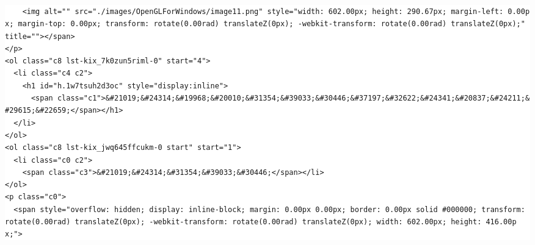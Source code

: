         <img alt="" src="./images/OpenGLForWindows/image11.png" style="width: 602.00px; height: 290.67px; margin-left: 0.00px; margin-top: 0.00px; transform: rotate(0.00rad) translateZ(0px); -webkit-transform: rotate(0.00rad) translateZ(0px);" title=""></span>
    </p>
    <ol class="c8 lst-kix_7k0zun5riml-0" start="4">
      <li class="c4 c2">
        <h1 id="h.1w7tsuh2d3oc" style="display:inline">
          <span class="c1">&#21019;&#24314;&#19968;&#20010;&#31354;&#39033;&#30446;&#37197;&#32622;&#24341;&#20837;&#24211;&#29615;&#22659;</span></h1>
      </li>
    </ol>
    <ol class="c8 lst-kix_jwq645ffcukm-0 start" start="1">
      <li class="c0 c2">
        <span class="c3">&#21019;&#24314;&#31354;&#39033;&#30446;</span></li>
    </ol>
    <p class="c0">
      <span style="overflow: hidden; display: inline-block; margin: 0.00px 0.00px; border: 0.00px solid #000000; transform: rotate(0.00rad) translateZ(0px); -webkit-transform: rotate(0.00rad) translateZ(0px); width: 602.00px; height: 416.00px;">